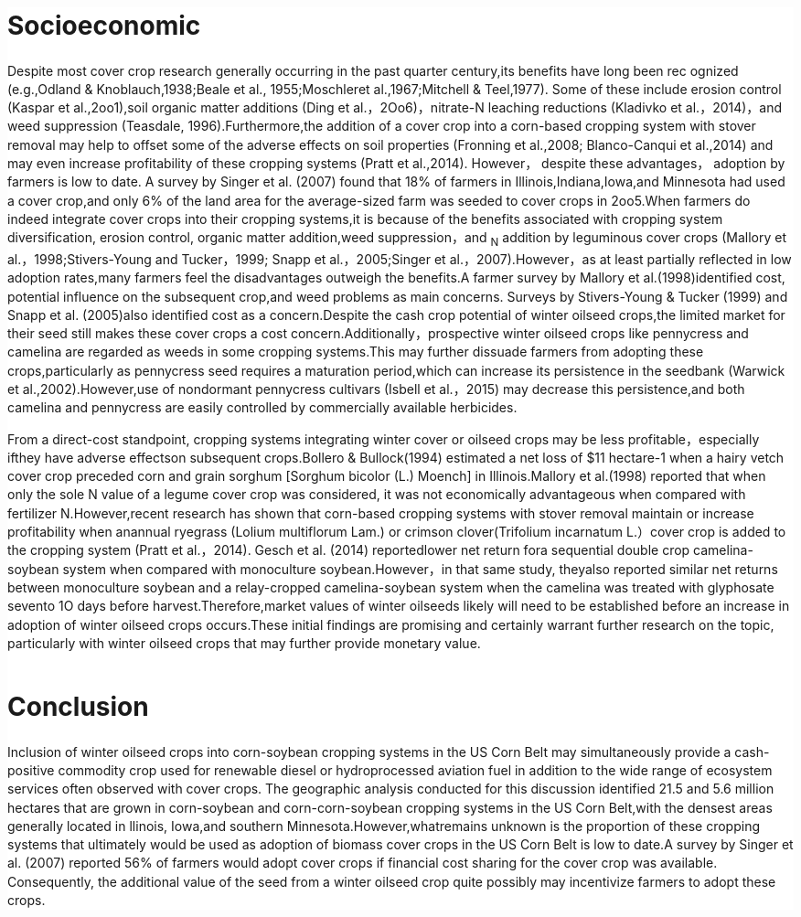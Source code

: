 # Socioeconomic

Despite most cover crop research generally occurring in the past quarter century,its benefits have long been rec ognized (e.g.,Odland & Knoblauch,1938;Beale et al., 1955;Moschleret al.,1967;Mitchell & Teel,1977). Some of these include erosion control (Kaspar et al.,2oo1),soil organic matter additions (Ding et al.，2Oo6)，nitrate-N leaching reductions (Kladivko et al.，2014)，and weed suppression (Teasdale, 1996).Furthermore,the addition of a cover crop into a corn-based cropping system with stover removal may help to offset some of the adverse effects on soil properties (Fronning et al.,2008; Blanco-Canqui et al.,2014) and may even increase profitability of these cropping systems (Pratt et al.,2014). However， despite these advantages， adoption by farmers is low to date. A survey by Singer et al. (2007) found that $1 8 \%$ of farmers in Illinois,Indiana,Iowa,and Minnesota had used a cover crop,and only $6 \%$ of the land area for the average-sized farm was seeded to cover crops in 2oo5.When farmers do indeed integrate cover crops into their cropping systems,it is because of the benefits associated with cropping system diversification, erosion control, organic matter addition,weed suppression，and $_ \mathrm { N }$ addition by leguminous cover crops (Mallory et al.，1998;Stivers-Young and Tucker，1999; Snapp et al.，2005;Singer et al.，2007).However，as at least partially reflected in low adoption rates,many farmers feel the disadvantages outweigh the benefits.A farmer survey by Mallory et al.(1998)identified cost, potential influence on the subsequent crop,and weed problems as main concerns. Surveys by Stivers-Young & Tucker (1999) and Snapp et al. (2005)also identified cost as a concern.Despite the cash crop potential of winter oilseed crops,the limited market for their seed still makes these cover crops a cost concern.Additionally，prospective winter oilseed crops like pennycress and camelina are regarded as weeds in some cropping systems.This may further dissuade farmers from adopting these crops,particularly as pennycress seed requires a maturation period,which can increase its persistence in the seedbank (Warwick et al.,2002).However,use of nondormant pennycress cultivars (Isbell et al.，2015) may decrease this persistence,and both camelina and pennycress are easily controlled by commercially available herbicides.

From a direct-cost standpoint, cropping systems integrating winter cover or oilseed crops may be less profitable，especially ifthey have adverse effectson subsequent crops.Bollero & Bullock(1994) estimated a net loss of $\$ 11$ hectare-1 when a hairy vetch cover crop preceded corn and grain sorghum [Sorghum bicolor (L.) Moench] in Illinois.Mallory et al.(1998) reported that when only the sole N value of a legume cover crop was considered, it was not economically advantageous when compared with fertilizer N.However,recent research has shown that corn-based cropping systems with stover removal maintain or increase profitability when anannual ryegrass (Lolium multiflorum Lam.) or crimson clover(Trifolium incarnatum L.）cover crop is added to the cropping system (Pratt et al.，2014). Gesch et al. (2014) reportedlower net return fora sequential double crop camelina-soybean system when compared with monoculture soybean.However，in that same study, theyalso reported similar net returns between monoculture soybean and a relay-cropped camelina-soybean system when the camelina was treated with glyphosate sevento 1O days before harvest.Therefore,market values of winter oilseeds likely will need to be established before an increase in adoption of winter oilseed crops occurs.These initial findings are promising and certainly warrant further research on the topic, particularly with winter oilseed crops that may further provide monetary value.

# Conclusion

Inclusion of winter oilseed crops into corn-soybean cropping systems in the US Corn Belt may simultaneously provide a cash-positive commodity crop used for renewable diesel or hydroprocessed aviation fuel in addition to the wide range of ecosystem services often observed with cover crops. The geographic analysis conducted for this discussion identified 21.5 and 5.6 million hectares that are grown in corn-soybean and corn-corn-soybean cropping systems in the US Corn Belt,with the densest areas generally located in llinois, Iowa,and southern Minnesota.However,whatremains unknown is the proportion of these cropping systems that ultimately would be used as adoption of biomass cover crops in the US Corn Belt is low to date.A survey by Singer et al. (2007) reported $56 \%$ of farmers would adopt cover crops if financial cost sharing for the cover crop was available. Consequently, the additional value of the seed from a winter oilseed crop quite possibly may incentivize farmers to adopt these crops.
